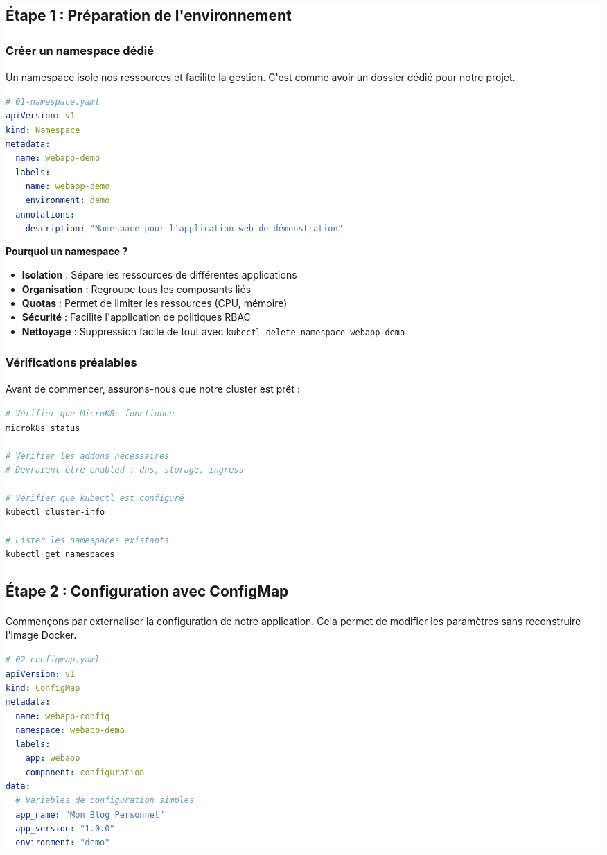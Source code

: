 ## Étape 1 : Préparation de l'environnement

### Créer un namespace dédié

Un namespace isole nos ressources et facilite la gestion. C'est comme avoir un dossier dédié pour notre projet.

```yaml
# 01-namespace.yaml
apiVersion: v1
kind: Namespace
metadata:
  name: webapp-demo
  labels:
    name: webapp-demo
    environment: demo
  annotations:
    description: "Namespace pour l'application web de démonstration"
```

**Pourquoi un namespace ?**
- **Isolation** : Sépare les ressources de différentes applications
- **Organisation** : Regroupe tous les composants liés
- **Quotas** : Permet de limiter les ressources (CPU, mémoire)
- **Sécurité** : Facilite l'application de politiques RBAC
- **Nettoyage** : Suppression facile de tout avec `kubectl delete namespace webapp-demo`

### Vérifications préalables

Avant de commencer, assurons-nous que notre cluster est prêt :

```bash
# Vérifier que MicroK8s fonctionne
microk8s status

# Vérifier les addons nécessaires
# Devraient être enabled : dns, storage, ingress

# Vérifier que kubectl est configuré
kubectl cluster-info

# Lister les namespaces existants
kubectl get namespaces
```

## Étape 2 : Configuration avec ConfigMap

Commençons par externaliser la configuration de notre application. Cela permet de modifier les paramètres sans reconstruire l'image Docker.

```yaml
# 02-configmap.yaml
apiVersion: v1
kind: ConfigMap
metadata:
  name: webapp-config
  namespace: webapp-demo
  labels:
    app: webapp
    component: configuration
data:
  # Variables de configuration simples
  app_name: "Mon Blog Personnel"
  app_version: "1.0.0"
  environment: "demo"
```